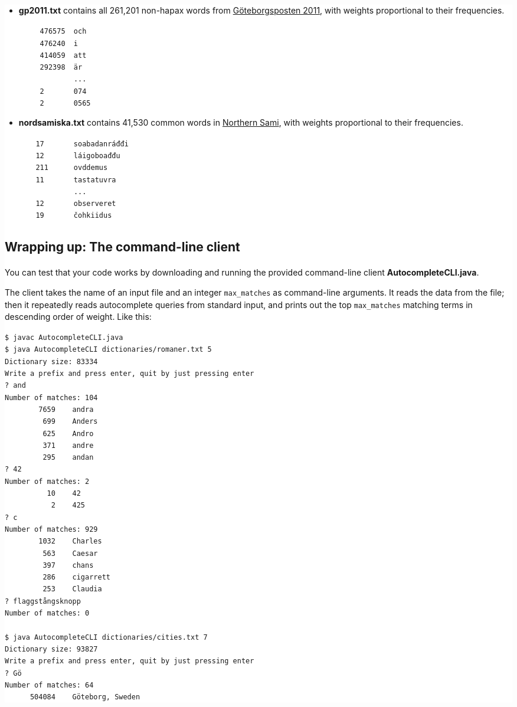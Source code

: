 - **gp2011.txt** contains all 261,201 non-hapax words from [Göteborgsposten 2011](https://spraakbanken.gu.se/eng/resource/gp2011), with weights proportional to their frequencies.

  ```
       476575  och
       476240  i
       414059  att
       292398  är
               ...
       2       074
       2       0565
  ```

- **nordsamiska.txt** contains 41,530 common words in [Northern Sami](https://repo.clarino.uib.no/xmlui/handle/11509/106), with weights proportional to their frequencies.

  ```
      17       soabadanráđđi
      12       láigoboađđu
      211      ovddemus
      11       tastatuvra
               ...
      12       observeret
      19       čohkiidus
  ```

## Wrapping up: The command-line client

You can test that your code works by downloading and running the provided command-line client **AutocompleteCLI.java**.

The client takes the name of an input file and an integer `max_matches` as command-line arguments. It reads the data from the file; then it repeatedly reads autocomplete queries from standard input, and prints out the top `max_matches` matching terms in descending order of weight. Like this:

```
$ javac AutocompleteCLI.java
$ java AutocompleteCLI dictionaries/romaner.txt 5
Dictionary size: 83334
Write a prefix and press enter, quit by just pressing enter
? and
Number of matches: 104
        7659    andra
         699    Anders
         625    Andro
         371    andre
         295    andan
? 42
Number of matches: 2
          10    42
           2    425
? c
Number of matches: 929
        1032    Charles
         563    Caesar
         397    chans
         286    cigarrett
         253    Claudia
? flaggstångsknopp
Number of matches: 0

$ java AutocompleteCLI dictionaries/cities.txt 7
Dictionary size: 93827
Write a prefix and press enter, quit by just pressing enter
? Gö
Number of matches: 64
      504084    Göteborg, Sweden
```